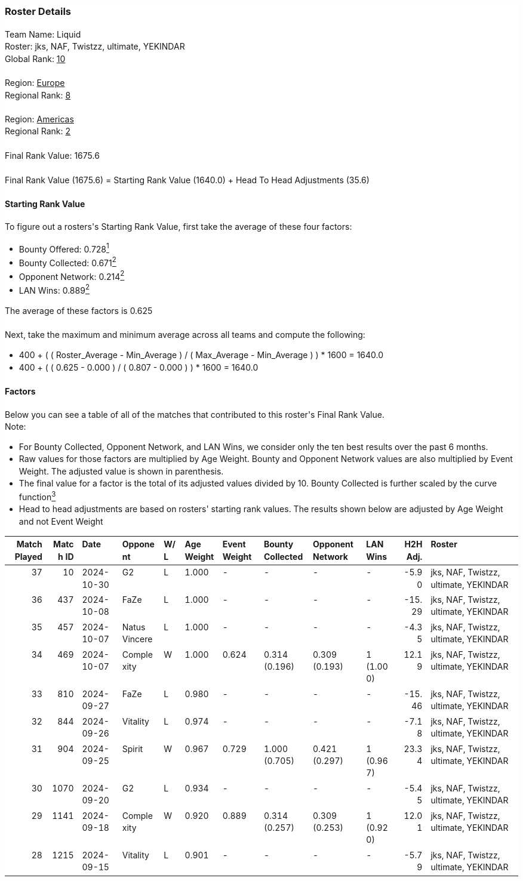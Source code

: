 ### Roster Details<br />
Team Name: Liquid<br />
Roster: jks, NAF, Twistzz, ultimate, YEKINDAR<br />
Global Rank: [10](../../standings_global_2024_10_30.md)<br />
<br />
Region: [Europe]( ../../standings_europe_2024_10_30.md)<br />
Regional Rank: [8]( ../../standings_europe_2024_10_30.md)<br />
<br />
Region: [Americas]( ../../standings_americas_2024_10_30.md)<br />
Regional Rank: [2]( ../../standings_americas_2024_10_30.md)<br />
<br />
Final Rank Value:  1675.6<br />
<br />
Final Rank Value (1675.6) = Starting Rank Value (1640.0) + Head To Head Adjustments (35.6)<br />

#### Starting Rank Value<br />
To figure out a rosters's Starting Rank Value, first take the average of these four factors:<br />
- Bounty Offered: 0.728[<sup>1</sup>](#table2)
- Bounty Collected: 0.671[<sup>2</sup>](#table1)
- Opponent Network: 0.214[<sup>2</sup>](#table1)
- LAN Wins: 0.889[<sup>2</sup>](#table1)

The average of these factors is 0.625<br />
<br />
Next, take the maximum and minimum average across all teams and compute the following:<br />
- 400 + ( ( Roster_Average - Min_Average ) / ( Max_Average - Min_Average ) ) * 1600 = 1640.0
- 400 + ( ( 0.625 - 0.000 ) / ( 0.807 - 0.000 ) ) * 1600 = 1640.0


#### Factors<br />
Below you can see a table of all of the matches that contributed to this roster's Final Rank Value.<br />
Note:<br />

- For Bounty Collected, Opponent Network, and LAN Wins, we consider only the ten best results over the past 6 months.
- Raw values for those factors are multiplied by Age Weight. Bounty and Opponent Network values are also multiplied by Event Weight. The adjusted value is shown in parenthesis.
- The final value for a factor is the total of its adjusted values divided by 10. Bounty Collected is further scaled by the curve function[<sup>3</sup>](#curveFunction)
- Head to head adjustments are based on rosters' starting rank values. The results shown below are adjusted by Age Weight and not Event Weight
<span id="table1"></span><br />


| Match Played | Match ID | Date       | Opponent      | W/L | Age Weight | Event Weight | Bounty Collected | Opponent Network | LAN Wins  | H2H Adj. | Roster                                 |
| -: | -: | :- | :- | :- | :- | :- | :- | :- | :- | -: | :- |
|           37 |       10 | 2024-10-30 | G2            | L   | 1.000      | -            | -                | -                | -         |    -5.90 | jks, NAF, Twistzz, ultimate, YEKINDAR  |
|           36 |      437 | 2024-10-08 | FaZe          | L   | 1.000      | -            | -                | -                | -         |   -15.29 | jks, NAF, Twistzz, ultimate, YEKINDAR  |
|           35 |      457 | 2024-10-07 | Natus Vincere | L   | 1.000      | -            | -                | -                | -         |    -4.35 | jks, NAF, Twistzz, ultimate, YEKINDAR  |
|           34 |      469 | 2024-10-07 | Complexity    | W   | 1.000      | 0.624        | 0.314 (0.196)    | 0.309 (0.193)    | 1 (1.000) |    12.19 | jks, NAF, Twistzz, ultimate, YEKINDAR  |
|           33 |      810 | 2024-09-27 | FaZe          | L   | 0.980      | -            | -                | -                | -         |   -15.46 | jks, NAF, Twistzz, ultimate, YEKINDAR  |
|           32 |      844 | 2024-09-26 | Vitality      | L   | 0.974      | -            | -                | -                | -         |    -7.18 | jks, NAF, Twistzz, ultimate, YEKINDAR  |
|           31 |      904 | 2024-09-25 | Spirit        | W   | 0.967      | 0.729        | 1.000 (0.705)    | 0.421 (0.297)    | 1 (0.967) |    23.34 | jks, NAF, Twistzz, ultimate, YEKINDAR  |
|           30 |     1070 | 2024-09-20 | G2            | L   | 0.934      | -            | -                | -                | -         |    -5.45 | jks, NAF, Twistzz, ultimate, YEKINDAR  |
|           29 |     1141 | 2024-09-18 | Complexity    | W   | 0.920      | 0.889        | 0.314 (0.257)    | 0.309 (0.253)    | 1 (0.920) |    12.01 | jks, NAF, Twistzz, ultimate, YEKINDAR  |
|           28 |     1215 | 2024-09-15 | Vitality      | L   | 0.901      | -            | -                | -                | -         |    -5.79 | jks, NAF, Twistzz, ultimate, YEKINDAR  |